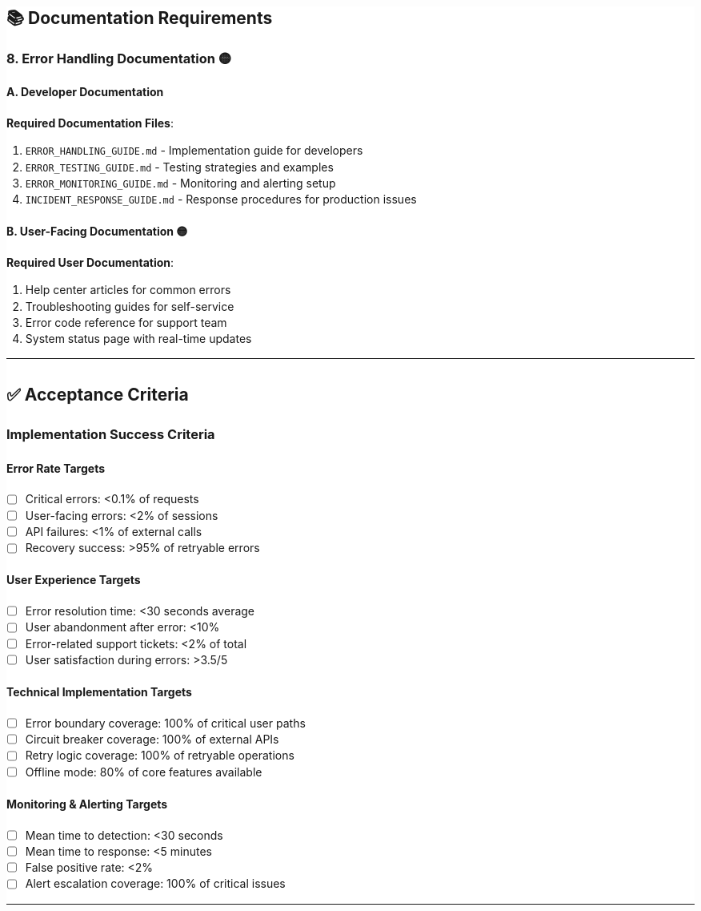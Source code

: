 
## 📚 Documentation Requirements

### **8. Error Handling Documentation** 🟡

#### **A. Developer Documentation**

**Required Documentation Files**:
1. `ERROR_HANDLING_GUIDE.md` - Implementation guide for developers
2. `ERROR_TESTING_GUIDE.md` - Testing strategies and examples  
3. `ERROR_MONITORING_GUIDE.md` - Monitoring and alerting setup
4. `INCIDENT_RESPONSE_GUIDE.md` - Response procedures for production issues

#### **B. User-Facing Documentation** 🟡

**Required User Documentation**:
1. Help center articles for common errors
2. Troubleshooting guides for self-service
3. Error code reference for support team
4. System status page with real-time updates

---

## ✅ Acceptance Criteria

### **Implementation Success Criteria**

#### **Error Rate Targets**
- [ ] Critical errors: <0.1% of requests
- [ ] User-facing errors: <2% of sessions  
- [ ] API failures: <1% of external calls
- [ ] Recovery success: >95% of retryable errors

#### **User Experience Targets**
- [ ] Error resolution time: <30 seconds average
- [ ] User abandonment after error: <10%
- [ ] Error-related support tickets: <2% of total
- [ ] User satisfaction during errors: >3.5/5

#### **Technical Implementation Targets**
- [ ] Error boundary coverage: 100% of critical user paths
- [ ] Circuit breaker coverage: 100% of external APIs
- [ ] Retry logic coverage: 100% of retryable operations
- [ ] Offline mode: 80% of core features available

#### **Monitoring & Alerting Targets**
- [ ] Mean time to detection: <30 seconds
- [ ] Mean time to response: <5 minutes
- [ ] False positive rate: <2%
- [ ] Alert escalation coverage: 100% of critical issues

---